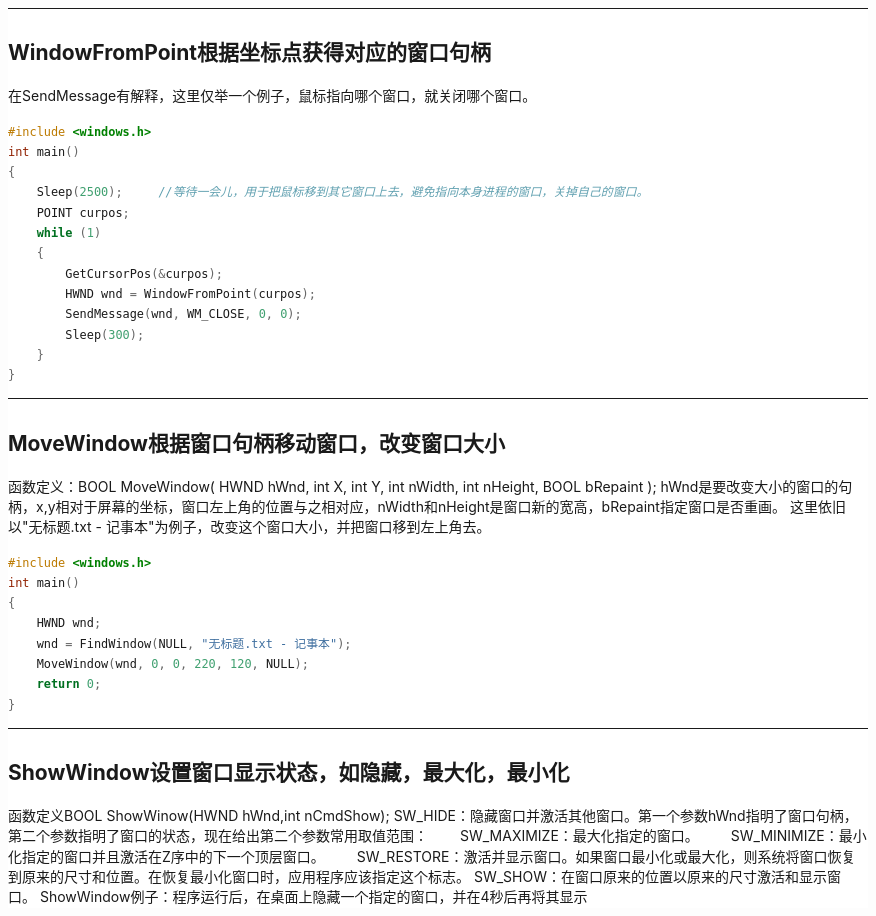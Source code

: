------

## WindowFromPoint根据坐标点获得对应的窗口句柄

在SendMessage有解释，这里仅举一个例子，鼠标指向哪个窗口，就关闭哪个窗口。

```cpp
#include <windows.h>
int main()
{
	Sleep(2500);     //等待一会儿，用于把鼠标移到其它窗口上去，避免指向本身进程的窗口，关掉自己的窗口。
	POINT curpos;
	while (1)
	{
		GetCursorPos(&curpos);
		HWND wnd = WindowFromPoint(curpos);
		SendMessage(wnd, WM_CLOSE, 0, 0);
		Sleep(300);
	}
}
```

------

## MoveWindow根据窗口句柄移动窗口，改变窗口大小

函数定义：BOOL MoveWindow( HWND hWnd, int X, int Y, int nWidth, int nHeight, BOOL bRepaint );
hWnd是要改变大小的窗口的句柄，x,y相对于屏幕的坐标，窗口左上角的位置与之相对应，nWidth和nHeight是窗口新的宽高，bRepaint指定窗口是否重画。
这里依旧以"无标题.txt - 记事本"为例子，改变这个窗口大小，并把窗口移到左上角去。

```cpp
#include <windows.h>
int main()
{
	HWND wnd;
	wnd = FindWindow(NULL, "无标题.txt - 记事本");
	MoveWindow(wnd, 0, 0, 220, 120, NULL);
	return 0;
}
```

------

## ShowWindow设置窗口显示状态，如隐藏，最大化，最小化

函数定义BOOL ShowWinow(HWND hWnd,int nCmdShow);
      SW_HIDE：隐藏窗口并激活其他窗口。第一个参数hWnd指明了窗口句柄，第二个参数指明了窗口的状态，现在给出第二个参数常用取值范围：
　　SW_MAXIMIZE：最大化指定的窗口。
　　SW_MINIMIZE：最小化指定的窗口并且激活在Z序中的下一个顶层窗口。
　　SW_RESTORE：激活并显示窗口。如果窗口最小化或最大化，则系统将窗口恢复到原来的尺寸和位置。在恢复最小化窗口时，应用程序应该指定这个标志。
      SW_SHOW：在窗口原来的位置以原来的尺寸激活和显示窗口。
ShowWindow例子：程序运行后，在桌面上隐藏一个指定的窗口，并在4秒后再将其显示
